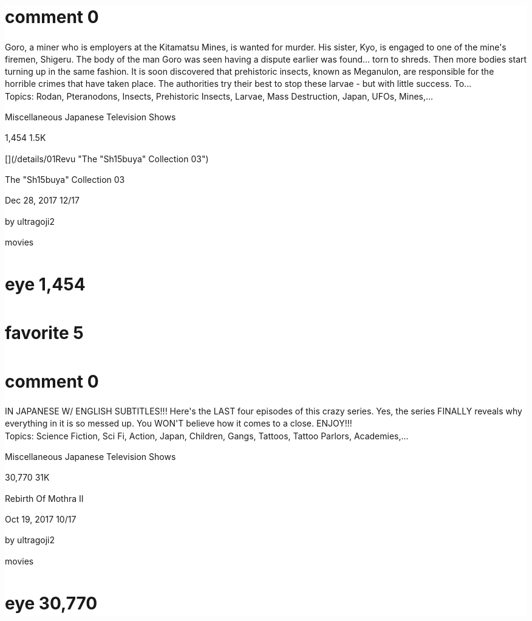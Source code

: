 <span class="iconochive-comment" aria-hidden="true"></span><span class="sr-only">comment</span> 0
=================================================================================================

Goro, a miner who is employers at the Kitamatsu Mines, is wanted for murder. His sister, Kyo, is engaged to one of the mine's firemen, Shigeru. The body of the man Goro was seen having a dispute earlier was found... torn to shreds. Then more bodies start turning up in the same fashion. It is soon discovered that prehistoric insects, known as Meganulon, are responsible for the horrible crimes that have taken place. The authorities try their best to stop these larvae - but with little success. To...  
Topics: Rodan, Pteranodons, Insects, Prehistoric Insects, Larvae, Mass Destruction, Japan, UFOs, Mines,...  

<a href="/details/miscellaneous-japanese-tv" class="stealth"></a>

Miscellaneous Japanese Television Shows

1,454 1.5K

[](/details/01Revu "The "Sh15buya" Collection 03")

The "Sh15buya" Collection 03

Dec 28, 2017 12/17

<span class="hidden-lists">by</span> <span class="byv" title="ultragoji2">ultragoji2</span>

<span class="iconochive-movies" aria-hidden="true"></span><span class="sr-only">movies</span>

<span class="iconochive-eye" aria-hidden="true"></span><span class="sr-only">eye</span> 1,454
=============================================================================================

<span class="iconochive-favorite" aria-hidden="true"></span><span class="sr-only">favorite</span> 5
===================================================================================================

<span class="iconochive-comment" aria-hidden="true"></span><span class="sr-only">comment</span> 0
=================================================================================================

IN JAPANESE W/ ENGLISH SUBTITLES!!! Here's the LAST four episodes of this crazy series. Yes, the series FINALLY reveals why everything in it is so messed up. You WON'T believe how it comes to a close. ENJOY!!!  
Topics: Science Fiction, Sci Fi, Action, Japan, Children, Gangs, Tattoos, Tattoo Parlors, Academies,...  

<a href="/details/miscellaneous-japanese-tv" class="stealth"></a>

Miscellaneous Japanese Television Shows

30,770 31K

[](/details/RebirthOfMothraII "Rebirth Of Mothra II")

Rebirth Of Mothra II

Oct 19, 2017 10/17

<span class="hidden-lists">by</span> <span class="byv" title="ultragoji2">ultragoji2</span>

<span class="iconochive-movies" aria-hidden="true"></span><span class="sr-only">movies</span>

<span class="iconochive-eye" aria-hidden="true"></span><span class="sr-only">eye</span> 30,770
==============================================================================================
